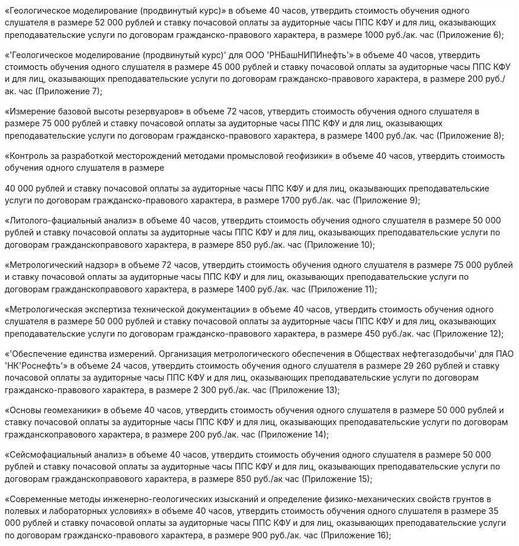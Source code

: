 «Геологическое моделирование (продвинутый курс)» в объеме 40 часов, утвердить стоимость обучения одного слушателя в размере 52 000 рублей и ставку почасовой оплаты за  аудиторные  часы  ППС  КФУ  и  для  лиц,  оказывающих  преподавательские  услуги  по договорам гражданско-правового характера, в размере 1000 руб./ак. час (Приложение 6);

«'Геологическое моделирование (продвинутый курс)' для ООО 'РНБашНИПИнефть'» в объеме 40 часов, утвердить стоимость обучения одного слушателя в размере 45 000 рублей и ставку почасовой оплаты за аудиторные часы ППС КФУ и для лиц, оказывающих преподавательские услуги по договорам гражданско-правового характера, в размере 200 руб./ак. час (Приложение 7);

«Измерение базовой высоты резервуаров» в объеме 72 часов, утвердить стоимость обучения  одного  слушателя  в  размере  75  000  рублей  и  ставку  почасовой  оплаты  за аудиторные  часы  ППС  КФУ  и  для  лиц,  оказывающих  преподавательские  услуги  по договорам гражданско-правового характера, в размере 1400 руб./ак. час (Приложение 8);

«Контроль  за  разработкой  месторождений  методами  промысловой  геофизики»  в объеме 40 часов, утвердить стоимость обучения одного слушателя в размере

40 000 рублей  и  ставку  почасовой  оплаты  за  аудиторные  часы  ППС  КФУ  и  для  лиц, оказывающих преподавательские услуги по договорам гражданско-правового характера, в размере 1700 руб./ак. час (Приложение 9);

«Литолого-фациальный анализ» в объеме 40 часов, утвердить стоимость обучения одного слушателя в размере 50 000 рублей и ставку почасовой оплаты за аудиторные часы ППС КФУ и для лиц, оказывающих преподавательские услуги по договорам гражданскоправового характера, в размере 850 руб./ак. час (Приложение 10);

«Метрологический  надзор»  в  объеме  72 часов,  утвердить  стоимость  обучения одного слушателя в размере 75 000 рублей и ставку почасовой оплаты за аудиторные часы ППС КФУ и для лиц, оказывающих преподавательские услуги по договорам гражданскоправового характера, в размере 1400 руб./ак. час (Приложение 11);

«Метрологическая  экспертиза  технической  документации»  в  объеме  40  часов, утвердить  стоимость  обучения  одного  слушателя  в  размере  50  000  рублей  и  ставку почасовой оплаты за аудиторные часы ППС КФУ и для лиц, оказывающих преподавательские  услуги  по  договорам  гражданско-правового  характера,  в  размере 450 руб./ак. час (Приложение 12);

«'Обеспечение единства измерений. Организация метрологического обеспечения в Обществах  нефтегазодобычи'  для  ПАО  'НК'Роснефть'»  в  объеме  24  часов,  утвердить стоимость обучения одного слушателя в размере 29 260 рублей и ставку почасовой оплаты за  аудиторные  часы  ППС  КФУ  и  для  лиц,  оказывающих  преподавательские  услуги  по договорам гражданско-правового характера, в размере 2 300 руб./ак. час (Приложение 13);

«Основы геомеханики» в объеме 40 часов, утвердить стоимость обучения одного слушателя в размере 50 000 рублей и ставку почасовой оплаты за аудиторные часы ППС КФУ  и  для  лиц,  оказывающих  преподавательские  услуги  по  договорам  гражданскоправового характера, в размере 200 руб./ак. час (Приложение 14);

«Сейсмофациальный  анализ»  в  объеме  40 часов,  утвердить  стоимость  обучения одного слушателя в размере 50 000 рублей и ставку почасовой оплаты за аудиторные часы ППС КФУ и для лиц, оказывающих преподавательские услуги по договорам гражданскоправового характера, в размере 850 руб./ак  час (Приложение 15);

«Современные методы инженерно-геологических изысканий и определение физико-механических  свойств  грунтов  в  полевых  и  лабораторных  условиях»  в  объеме 40 часов,  утвердить  стоимость  обучения  одного  слушателя  в  размере  35 000  рублей  и ставку  почасовой  оплаты  за  аудиторные  часы  ППС  КФУ  и  для  лиц,  оказывающих преподавательские  услуги  по  договорам  гражданско-правового  характера,  в  размере 900 руб./ак. час (Приложение 16);
